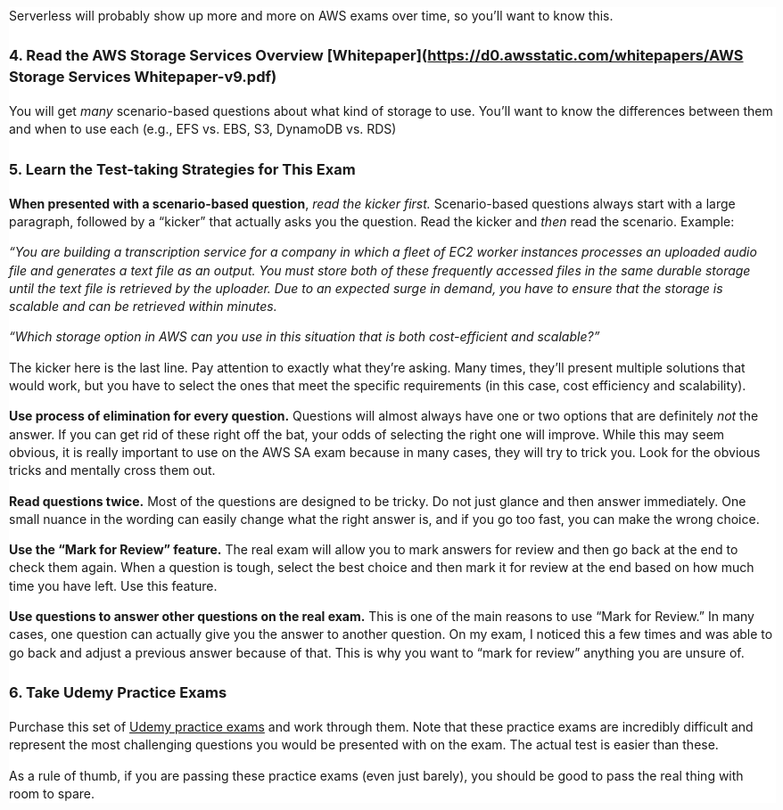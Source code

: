 Serverless will probably show up more and more on AWS exams over time, so you’ll want to know this.

### 4. Read the AWS Storage Services Overview [Whitepaper](https://d0.awsstatic.com/whitepapers/AWS Storage Services Whitepaper-v9.pdf)

You will get *many* scenario-based questions about what kind of storage to use. You’ll want to know the differences between them and when to use each (e.g., EFS vs. EBS, S3, DynamoDB vs. RDS)

### 5. Learn the Test-taking Strategies for This Exam

**When presented with a scenario-based question**, *read the kicker first.* Scenario-based questions always start with a large paragraph, followed by a “kicker” that actually asks you the question. Read the kicker and *then* read the scenario. Example:

*“You are building a transcription service for a company in which a fleet of EC2 worker instances processes an uploaded audio file and generates a text file as an output. You must store both of these frequently accessed files in the same durable storage until the text file is retrieved by the uploader. Due to an expected surge in demand, you have to ensure that the storage is scalable and can be retrieved within minutes.*

*“Which storage option in AWS can you use in this situation that is both cost-efficient and scalable?”*

The kicker here is the last line. Pay attention to exactly what they’re asking. Many times, they’ll present multiple solutions that would work, but you have to select the ones that meet the specific requirements (in this case, cost efficiency and scalability).

**Use process of elimination for every question.** Questions will almost always have one or two options that are definitely *not* the answer. If you can get rid of these right off the bat, your odds of selecting the right one will improve. While this may seem obvious, it is really important to use on the AWS SA exam because in many cases, they will try to trick you. Look for the obvious tricks and mentally cross them out.

**Read questions twice.** Most of the questions are designed to be tricky. Do not just glance and then answer immediately. One small nuance in the wording can easily change what the right answer is, and if you go too fast, you can make the wrong choice.

**Use the “Mark for Review” feature.** The real exam will allow you to mark answers for review and then go back at the end to check them again. When a question is tough, select the best choice and then mark it for review at the end based on how much time you have left. Use this feature.

**Use questions to answer other questions on the real exam.** This is one of the main reasons to use “Mark for Review.” In many cases, one question can actually give you the answer to another question. On my exam, I noticed this a few times and was able to go back and adjust a previous answer because of that. This is why you want to “mark for review” anything you are unsure of.

### 6. Take Udemy Practice Exams

Purchase this set of [Udemy practice exams](https://www.udemy.com/course/aws-certified-solutions-architect-associate-amazon-practice-exams/) and work through them. Note that these practice exams are incredibly difficult and represent the most challenging questions you would be presented with on the exam. The actual test is easier than these.

As a rule of thumb, if you are passing these practice exams (even just barely), you should be good to pass the real thing with room to spare.
